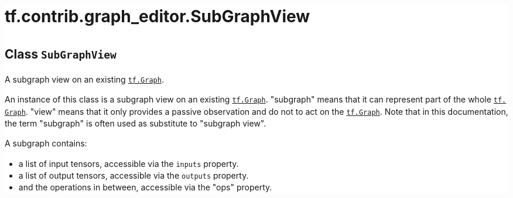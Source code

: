 <div itemscope itemtype="http://developers.google.com/ReferenceObject">
<meta itemprop="name" content="tf.contrib.graph_editor.SubGraphView" />
<meta itemprop="path" content="Stable" />
<meta itemprop="property" content="connected_inputs"/>
<meta itemprop="property" content="connected_outputs"/>
<meta itemprop="property" content="graph"/>
<meta itemprop="property" content="inputs"/>
<meta itemprop="property" content="ops"/>
<meta itemprop="property" content="outputs"/>
<meta itemprop="property" content="passthroughs"/>
<meta itemprop="property" content="__bool__"/>
<meta itemprop="property" content="__copy__"/>
<meta itemprop="property" content="__enter__"/>
<meta itemprop="property" content="__exit__"/>
<meta itemprop="property" content="__init__"/>
<meta itemprop="property" content="__nonzero__"/>
<meta itemprop="property" content="consumers"/>
<meta itemprop="property" content="copy"/>
<meta itemprop="property" content="find_op_by_name"/>
<meta itemprop="property" content="input_index"/>
<meta itemprop="property" content="is_passthrough"/>
<meta itemprop="property" content="op"/>
<meta itemprop="property" content="output_index"/>
<meta itemprop="property" content="remap"/>
<meta itemprop="property" content="remap_default"/>
<meta itemprop="property" content="remap_inputs"/>
<meta itemprop="property" content="remap_outputs"/>
<meta itemprop="property" content="remap_outputs_make_unique"/>
<meta itemprop="property" content="remap_outputs_to_consumers"/>
<meta itemprop="property" content="remove_unused_ops"/>
</div>

# tf.contrib.graph_editor.SubGraphView

## Class `SubGraphView`



A subgraph view on an existing <a href="../../../tf/Graph.md"><code>tf.Graph</code></a>.

An instance of this class is a subgraph view on an existing <a href="../../../tf/Graph.md"><code>tf.Graph</code></a>.
"subgraph" means that it can represent part of the whole <a href="../../../tf/Graph.md"><code>tf.Graph</code></a>.
"view" means that it only provides a passive observation and do not to act
on the <a href="../../../tf/Graph.md"><code>tf.Graph</code></a>. Note that in this documentation, the term "subgraph" is
often used as substitute to "subgraph view".

A subgraph contains:

* a list of input tensors, accessible via the `inputs` property.
* a list of output tensors, accessible via the `outputs` property.
* and the operations in between, accessible via the "ops" property.
